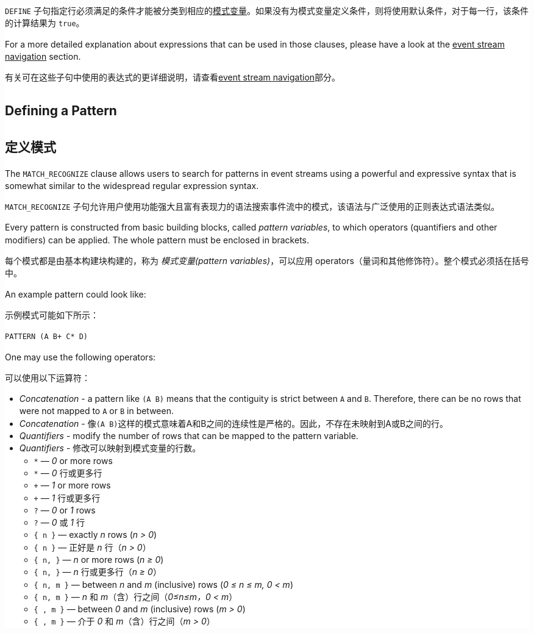`DEFINE` 子句指定行必须满足的条件才能被分类到相应的[模式变量](#defining-pattern)。如果没有为模式变量定义条件，则将使用默认条件，对于每一行，该条件的计算结果为 `true`。

For a more detailed explanation about expressions that can be used in those clauses, please have a look at the [event stream navigation](#pattern-navigation) section.

有关可在这些子句中使用的表达式的更详细说明，请查看[event stream navigation](#pattern-navigation)部分。

## Defining a Pattern

## 定义模式

The `MATCH_RECOGNIZE` clause allows users to search for patterns in event streams using a powerful and expressive syntax that is somewhat similar to the widespread regular expression syntax.

`MATCH_RECOGNIZE` 子句允许用户使用功能强大且富有表现力的语法搜索事件流中的模式，该语法与广泛使用的正则表达式语法类似。

Every pattern is constructed from basic building blocks, called _pattern variables_, to which operators (quantifiers and other modifiers) can be applied. The whole pattern must be enclosed in brackets.

每个模式都是由基本构建块构建的，称为 _模式变量(pattern variables)_，可以应用 operators（量词和其他修饰符）。整个模式必须括在括号中。

An example pattern could look like:

示例模式可能如下所示：



```
PATTERN (A B+ C* D)
```



One may use the following operators:

可以使用以下运算符：

*   _Concatenation_ - a pattern like `(A B)` means that the contiguity is strict between `A` and `B`. Therefore, there can be no rows that were not mapped to `A` or `B` in between.
*   _Concatenation_ - 像`(A B)`这样的模式意味着A和B之间的连续性是严格的。因此，不存在未映射到A或B之间的行。
*   _Quantifiers_ - modify the number of rows that can be mapped to the pattern variable.
*   _Quantifiers_ - 修改可以映射到模式变量的行数。
    *   `*` — _0_ or more rows
    *   `*` — _0_ 行或更多行
    *   `+` — _1_ or more rows
    *   `+` — _1_ 行或更多行
    *   `?` — _0_ or _1_ rows
    *   `?` — _0_ 或 _1_ 行
    *   `{ n }` — exactly _n_ rows (_n &gt; 0_)
    *   `{ n }` — 正好是 _n_ 行（_n &gt; 0_）
    *   `{ n, }` — _n_ or more rows (_n ≥ 0_)
    *   `{ n, }` — _n_ 行或更多行（_n ≥ 0_）
    *   `{ n, m }` — between _n_ and _m_ (inclusive) rows (_0 ≤ n ≤ m, 0 &lt; m_)
    *   `{ n, m }` — _n_ 和 _m_（含）行之间（_0≤n≤m，0 &lt; m_）
    *   `{ , m }` — between _0_ and _m_ (inclusive) rows (_m &gt; 0_)
    *   `{ , m }` — 介于 _0_ 和 _m_（含）行之间（_m &gt; 0_）
